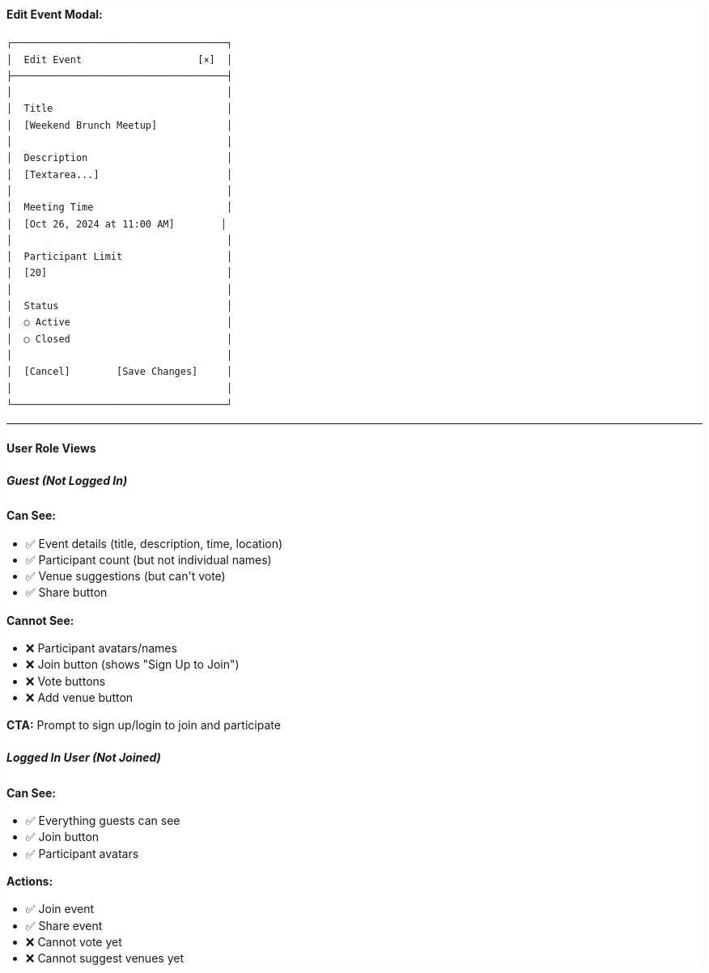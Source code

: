 **Edit Event Modal:**
```
┌─────────────────────────────────────┐
│  Edit Event                    [×]  │
├─────────────────────────────────────┤
│                                     │
│  Title                              │
│  [Weekend Brunch Meetup]            │
│                                     │
│  Description                        │
│  [Textarea...]                      │
│                                     │
│  Meeting Time                       │
│  [Oct 26, 2024 at 11:00 AM]        │
│                                     │
│  Participant Limit                  │
│  [20]                               │
│                                     │
│  Status                             │
│  ○ Active                           │
│  ○ Closed                           │
│                                     │
│  [Cancel]        [Save Changes]     │
│                                     │
└─────────────────────────────────────┘
```

---

#### User Role Views

##### Guest (Not Logged In)
**Can See:**
- ✅ Event details (title, description, time, location)
- ✅ Participant count (but not individual names)
- ✅ Venue suggestions (but can't vote)
- ✅ Share button

**Cannot See:**
- ❌ Participant avatars/names
- ❌ Join button (shows "Sign Up to Join")
- ❌ Vote buttons
- ❌ Add venue button

**CTA:** Prompt to sign up/login to join and participate

##### Logged In User (Not Joined)
**Can See:**
- ✅ Everything guests can see
- ✅ Join button
- ✅ Participant avatars

**Actions:**
- ✅ Join event
- ✅ Share event
- ❌ Cannot vote yet
- ❌ Cannot suggest venues yet
